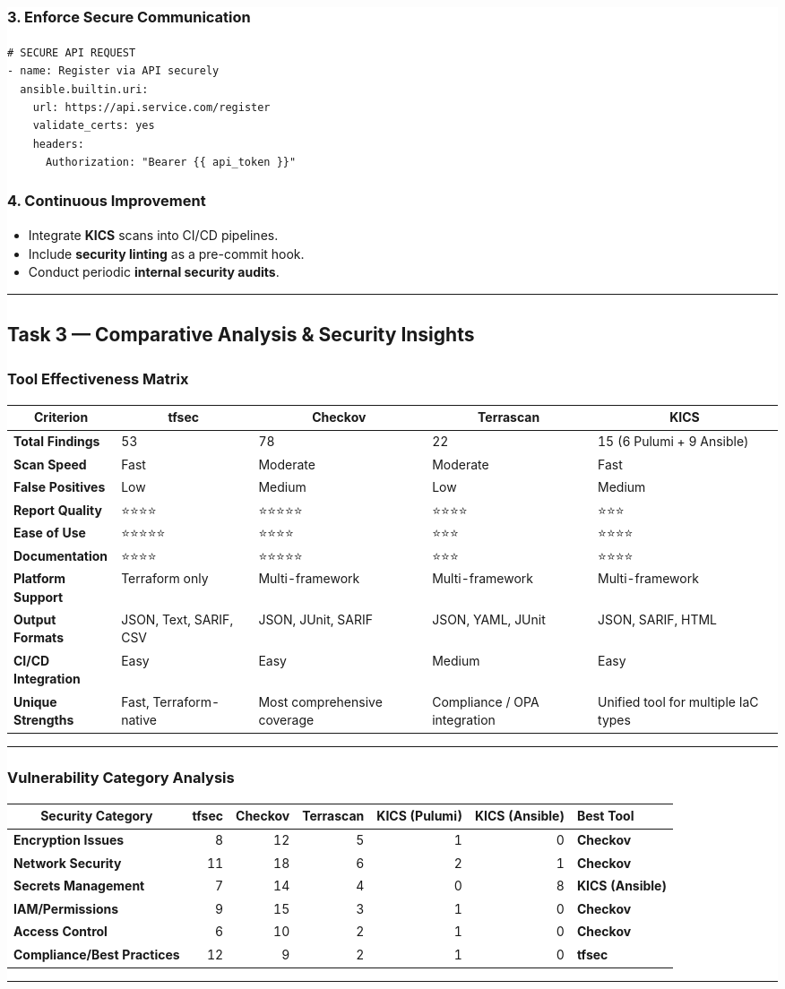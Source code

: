 ### 3. Enforce Secure Communication
```
# SECURE API REQUEST
- name: Register via API securely
  ansible.builtin.uri:
    url: https://api.service.com/register
    validate_certs: yes
    headers:
      Authorization: "Bearer {{ api_token }}"
```
### 4. Continuous Improvement

- Integrate **KICS** scans into CI/CD pipelines.  
- Include **security linting** as a pre-commit hook.  
- Conduct periodic **internal security audits**.

---

## Task 3 — Comparative Analysis & Security Insights

### Tool Effectiveness Matrix

| Criterion               | tfsec                               | Checkov                                | Terrascan                               | KICS                                        |
|--------------------------|-------------------------------------|----------------------------------------|-----------------------------------------|---------------------------------------------|
| **Total Findings**       | 53                                  | 78                                     | 22                                      | 15 (6 Pulumi + 9 Ansible)                   |
| **Scan Speed**           | Fast                                | Moderate                               | Moderate                                | Fast                                        |
| **False Positives**      | Low                                 | Medium                                 | Low                                     | Medium                                      |
| **Report Quality**       | ⭐⭐⭐⭐                                | ⭐⭐⭐⭐⭐                                   | ⭐⭐⭐⭐                                    | ⭐⭐⭐                                         |
| **Ease of Use**          | ⭐⭐⭐⭐⭐                               | ⭐⭐⭐⭐                                    | ⭐⭐⭐                                      | ⭐⭐⭐⭐                                        |
| **Documentation**        | ⭐⭐⭐⭐                                | ⭐⭐⭐⭐⭐                                   | ⭐⭐⭐                                      | ⭐⭐⭐⭐                                        |
| **Platform Support**     | Terraform only                      | Multi-framework                        | Multi-framework                         | Multi-framework                             |
| **Output Formats**       | JSON, Text, SARIF, CSV              | JSON, JUnit, SARIF                     | JSON, YAML, JUnit                       | JSON, SARIF, HTML                           |
| **CI/CD Integration**    | Easy                                | Easy                                   | Medium                                  | Easy                                        |
| **Unique Strengths**     | Fast, Terraform-native              | Most comprehensive coverage            | Compliance / OPA integration            | Unified tool for multiple IaC types         |

---

### Vulnerability Category Analysis

| Security Category           | tfsec | Checkov | Terrascan | KICS (Pulumi) | KICS (Ansible) | Best Tool          |
|------------------------------|------:|--------:|----------:|--------------:|---------------:|:-------------------|
| **Encryption Issues**        | 8     | 12      | 5         | 1             | 0              | **Checkov**        |
| **Network Security**         | 11    | 18      | 6         | 2             | 1              | **Checkov**        |
| **Secrets Management**       | 7     | 14      | 4         | 0             | 8              | **KICS (Ansible)** |
| **IAM/Permissions**          | 9     | 15      | 3         | 1             | 0              | **Checkov**        |
| **Access Control**           | 6     | 10      | 2         | 1             | 0              | **Checkov**        |
| **Compliance/Best Practices**| 12    | 9       | 2         | 1             | 0              | **tfsec**          |

---